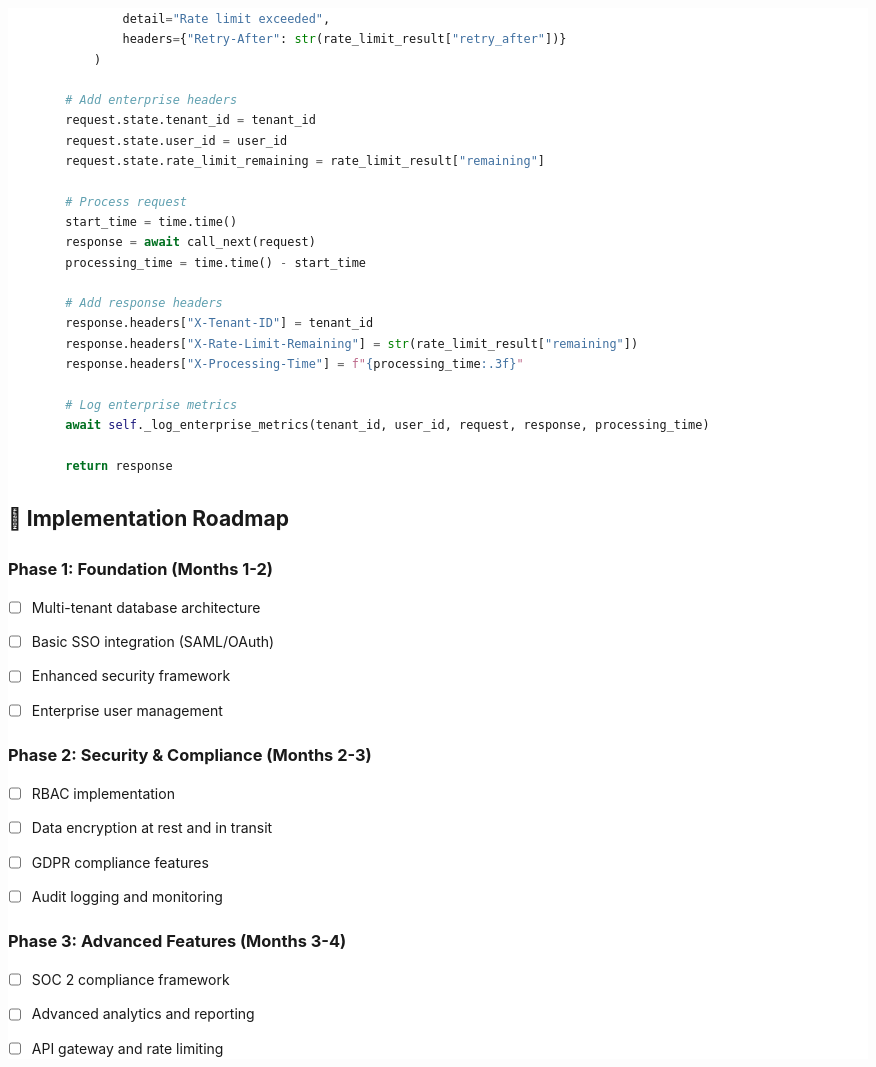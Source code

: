 ```python
                detail="Rate limit exceeded",
                headers={"Retry-After": str(rate_limit_result["retry_after"])}
            )

        # Add enterprise headers
        request.state.tenant_id = tenant_id
        request.state.user_id = user_id
        request.state.rate_limit_remaining = rate_limit_result["remaining"]

        # Process request
        start_time = time.time()
        response = await call_next(request)
        processing_time = time.time() - start_time

        # Add response headers
        response.headers["X-Tenant-ID"] = tenant_id
        response.headers["X-Rate-Limit-Remaining"] = str(rate_limit_result["remaining"])
        response.headers["X-Processing-Time"] = f"{processing_time:.3f}"

        # Log enterprise metrics
        await self._log_enterprise_metrics(tenant_id, user_id, request, response, processing_time)

        return response
```

## 🚀 Implementation Roadmap

### Phase 1: Foundation (Months 1-2)

- [ ] Multi-tenant database architecture

- [ ] Basic SSO integration (SAML/OAuth)

- [ ] Enhanced security framework

- [ ] Enterprise user management

### Phase 2: Security & Compliance (Months 2-3)

- [ ] RBAC implementation

- [ ] Data encryption at rest and in transit

- [ ] GDPR compliance features

- [ ] Audit logging and monitoring

### Phase 3: Advanced Features (Months 3-4)

- [ ] SOC 2 compliance framework

- [ ] Advanced analytics and reporting

- [ ] API gateway and rate limiting
